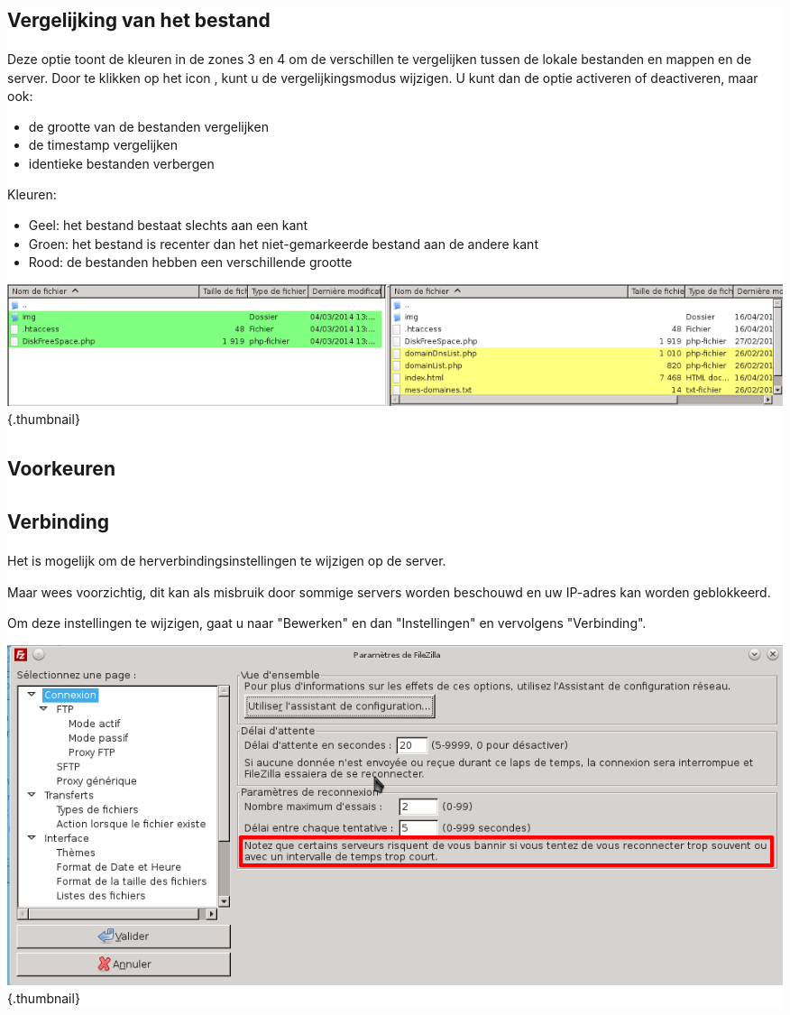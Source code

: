 
## Vergelijking van het bestand
Deze optie toont de kleuren in de zones 3 en 4 om de verschillen te vergelijken tussen de lokale bestanden en mappen en de server.
Door te klikken op het icon , kunt u de vergelijkingsmodus wijzigen. 
U kunt dan de optie activeren of deactiveren, maar ook:

- de grootte van de bestanden vergelijken
- de timestamp vergelijken
- identieke bestanden verbergen


Kleuren:

- Geel: het bestand bestaat slechts aan een kant
- Groen: het bestand is recenter dan het niet-gemarkeerde bestand aan de andere kant
- Rood: de bestanden hebben een verschillende grootte



![](images/img_1823.jpg){.thumbnail}


## Voorkeuren

## Verbinding
Het is mogelijk om de herverbindingsinstellingen te wijzigen op de server.

Maar wees voorzichtig, dit kan als misbruik door sommige servers worden beschouwd en uw IP-adres kan worden geblokkeerd.

Om deze instellingen te wijzigen, gaat u naar "Bewerken" en dan "Instellingen" en vervolgens "Verbinding".

![](images/img_1825.jpg){.thumbnail}
